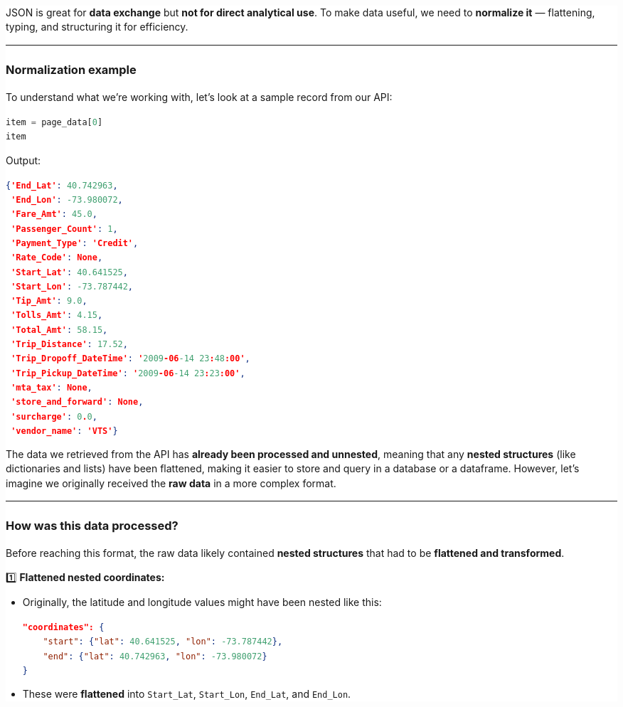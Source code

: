 JSON is great for **data exchange** but **not for direct analytical use**. To make data useful, we need to **normalize it** — flattening, typing, and structuring it for efficiency.

---

### **Normalization example**

To understand what we’re working with, let’s look at a sample record from our API:

```py
item = page_data[0]
item
```

Output:

```json
{'End_Lat': 40.742963,
 'End_Lon': -73.980072,
 'Fare_Amt': 45.0,
 'Passenger_Count': 1,
 'Payment_Type': 'Credit',
 'Rate_Code': None,
 'Start_Lat': 40.641525,
 'Start_Lon': -73.787442,
 'Tip_Amt': 9.0,
 'Tolls_Amt': 4.15,
 'Total_Amt': 58.15,
 'Trip_Distance': 17.52,
 'Trip_Dropoff_DateTime': '2009-06-14 23:48:00',
 'Trip_Pickup_DateTime': '2009-06-14 23:23:00',
 'mta_tax': None,
 'store_and_forward': None,
 'surcharge': 0.0,
 'vendor_name': 'VTS'}
```

The data we retrieved from the API has **already been processed and unnested**, meaning that any **nested structures** (like dictionaries and lists) have been flattened, making it easier to store and query in a database or a dataframe. However, let’s imagine we originally received the **raw data** in a more complex format.

---

### **How was this data processed?**

Before reaching this format, the raw data likely contained **nested structures** that had to be **flattened and transformed**.

1️⃣ **Flattened nested coordinates:**

- Originally, the latitude and longitude values might have been nested like this:
  ```json
  "coordinates": {
      "start": {"lat": 40.641525, "lon": -73.787442},
      "end": {"lat": 40.742963, "lon": -73.980072}
  }
  ```
- These were **flattened** into `Start_Lat`, `Start_Lon`, `End_Lat`, and `End_Lon`.
